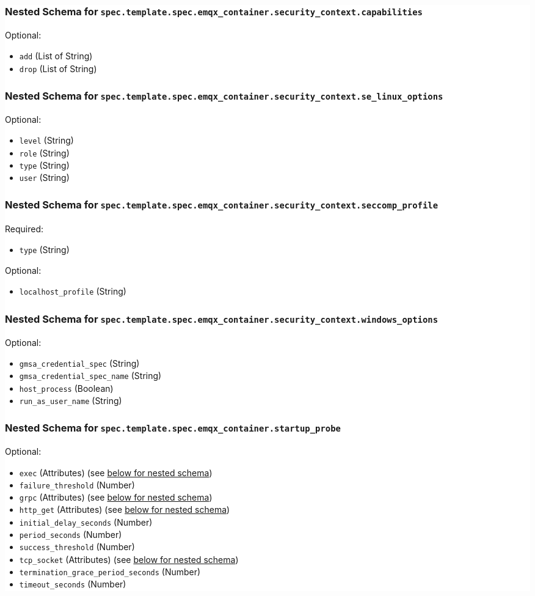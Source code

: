 <a id="nestedatt--spec--template--spec--emqx_container--security_context--capabilities"></a>
### Nested Schema for `spec.template.spec.emqx_container.security_context.capabilities`

Optional:

- `add` (List of String)
- `drop` (List of String)


<a id="nestedatt--spec--template--spec--emqx_container--security_context--se_linux_options"></a>
### Nested Schema for `spec.template.spec.emqx_container.security_context.se_linux_options`

Optional:

- `level` (String)
- `role` (String)
- `type` (String)
- `user` (String)


<a id="nestedatt--spec--template--spec--emqx_container--security_context--seccomp_profile"></a>
### Nested Schema for `spec.template.spec.emqx_container.security_context.seccomp_profile`

Required:

- `type` (String)

Optional:

- `localhost_profile` (String)


<a id="nestedatt--spec--template--spec--emqx_container--security_context--windows_options"></a>
### Nested Schema for `spec.template.spec.emqx_container.security_context.windows_options`

Optional:

- `gmsa_credential_spec` (String)
- `gmsa_credential_spec_name` (String)
- `host_process` (Boolean)
- `run_as_user_name` (String)



<a id="nestedatt--spec--template--spec--emqx_container--startup_probe"></a>
### Nested Schema for `spec.template.spec.emqx_container.startup_probe`

Optional:

- `exec` (Attributes) (see [below for nested schema](#nestedatt--spec--template--spec--emqx_container--startup_probe--exec))
- `failure_threshold` (Number)
- `grpc` (Attributes) (see [below for nested schema](#nestedatt--spec--template--spec--emqx_container--startup_probe--grpc))
- `http_get` (Attributes) (see [below for nested schema](#nestedatt--spec--template--spec--emqx_container--startup_probe--http_get))
- `initial_delay_seconds` (Number)
- `period_seconds` (Number)
- `success_threshold` (Number)
- `tcp_socket` (Attributes) (see [below for nested schema](#nestedatt--spec--template--spec--emqx_container--startup_probe--tcp_socket))
- `termination_grace_period_seconds` (Number)
- `timeout_seconds` (Number)
